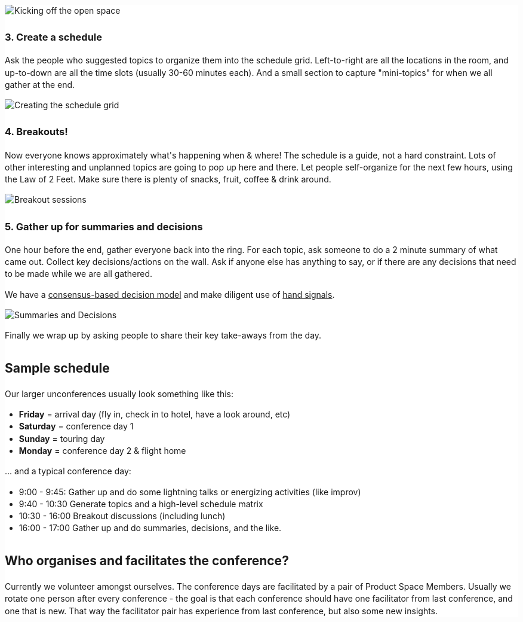 ![Kicking off the open space](../assets/Unconference-BigRing.jpg "Kicking off the open space")

### 3. Create a schedule

Ask the people who suggested topics to organize them into the schedule grid. Left-to-right are all the locations in the room, and up-to-down are all the time slots (usually 30-60 minutes each). And a small section to capture "mini-topics" for when we all gather at the end.

![Creating the schedule grid](../assets/Unconference-Schedule.jpg "Creating the schedule grid")

### 4. Breakouts!

Now everyone knows approximately what's happening when & where! The schedule is a guide, not a hard constraint. Lots of other interesting and unplanned topics are going to pop up here and there. Let people self-organize for the next few hours, using the Law of 2 Feet. Make sure there is plenty of snacks, fruit, coffee & drink around.

![Breakout sessions](../assets/Unconference-Breakouts.jpg "Breakout sessions")

### 5. Gather up for summaries and decisions

One hour before the end, gather everyone back into the ring. For each topic, ask someone to do a 2 minute summary of what came out. Collect key decisions/actions on the wall. Ask if anyone else has anything to say, or if there are any decisions that need to be made while we are all gathered.

We have a [consensus-based decision model](decisions.html) and make diligent use of [hand signals](hand-signals.html).

![Summaries and Decisions](../assets/Unconference-Summary.jpg "Summaries and Decisions")

Finally we wrap up by asking people to share their key take-aways from the day.

Sample schedule
---------------

Our larger unconferences usually look something like this:

-   **Friday** = arrival day (fly in, check in to hotel, have a look around, etc)
-   **Saturday** = conference day 1
-   **Sunday** = touring day
-   **Monday** = conference day 2 & flight home

... and a typical conference day:

-   9:00 - 9:45: Gather up and do some lightning talks or energizing activities (like improv)
-   9:40 - 10:30 Generate topics and a high-level schedule matrix
-   10:30 - 16:00 Breakout discussions (including lunch)
-   16:00 - 17:00 Gather up and do summaries, decisions, and the like.

Who organises and facilitates the conference?
---------------------------------------------

Currently we volunteer amongst ourselves. The conference days are facilitated by a pair of Product Space Members. Usually we rotate one person after every conference - the goal is that each conference should have one facilitator from last conference, and one that is new. That way the facilitator pair has experience from last conference, but also some new insights.
